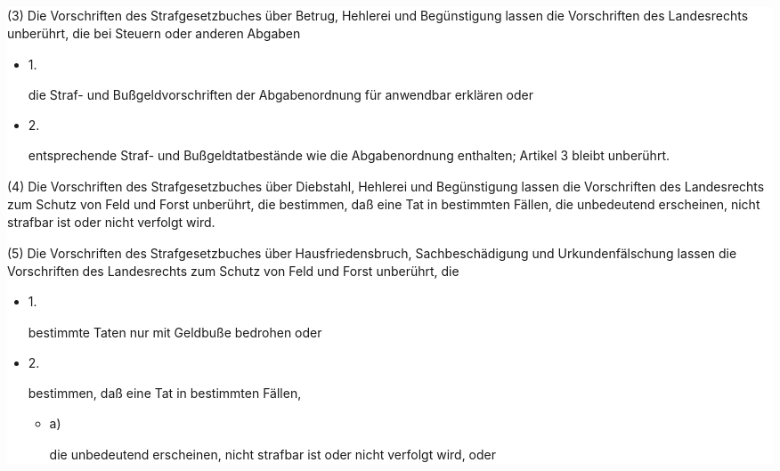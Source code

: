 <div class="jurAbsatz">

(3) Die Vorschriften des Strafgesetzbuches über Betrug, Hehlerei und
Begünstigung lassen die Vorschriften des Landesrechts unberührt, die
bei Steuern oder anderen Abgaben

  - 1\.
    
    <div style="">
    
    die Straf- und Bußgeldvorschriften der Abgabenordnung für anwendbar
    erklären oder
    
    </div>

  - 2\.
    
    <div style="">
    
    entsprechende Straf- und Bußgeldtatbestände wie die Abgabenordnung
    enthalten; Artikel 3 bleibt unberührt.
    
    </div>

</div>

<div class="jurAbsatz">

(4) Die Vorschriften des Strafgesetzbuches über Diebstahl, Hehlerei und
Begünstigung lassen die Vorschriften des Landesrechts zum Schutz von
Feld und Forst unberührt, die bestimmen, daß eine Tat in bestimmten
Fällen, die unbedeutend erscheinen, nicht strafbar ist oder nicht
verfolgt wird.

</div>

<div class="jurAbsatz">

(5) Die Vorschriften des Strafgesetzbuches über Hausfriedensbruch,
Sachbeschädigung und Urkundenfälschung lassen die Vorschriften des
Landesrechts zum Schutz von Feld und Forst unberührt, die

  - 1\.
    
    <div style="">
    
    bestimmte Taten nur mit Geldbuße bedrohen oder
    
    </div>

  - 2\.
    
    <div style="">
    
    bestimmen, daß eine Tat in bestimmten Fällen,
    
      - a)
        
        <div style="">
        
        die unbedeutend erscheinen, nicht strafbar ist oder nicht
        verfolgt wird, oder
        